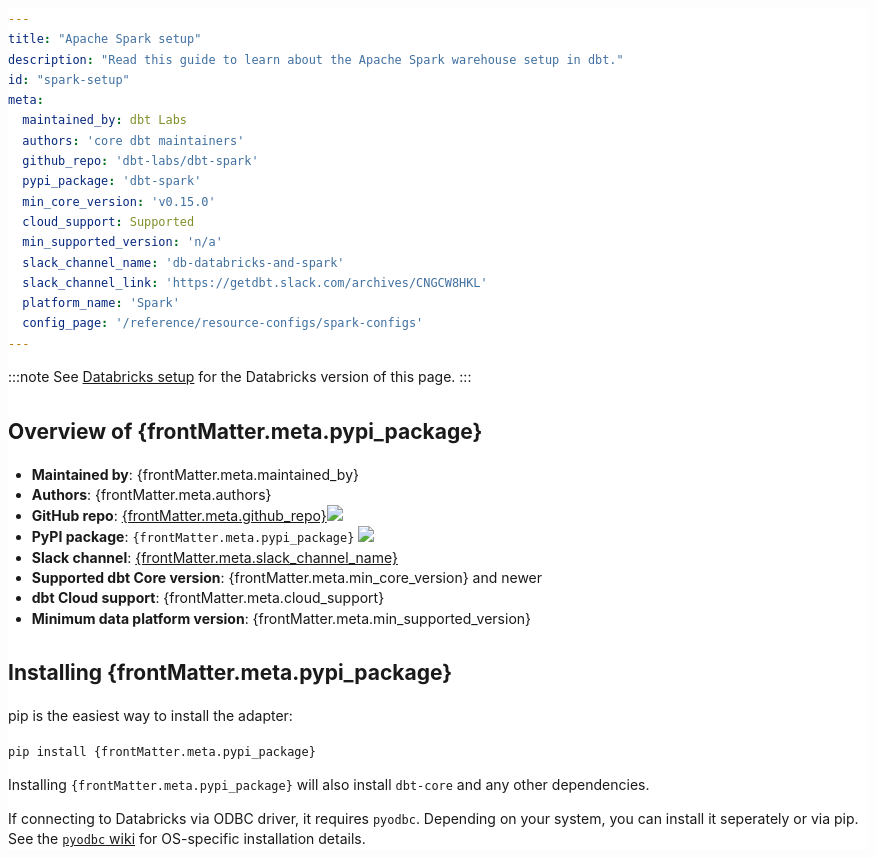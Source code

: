 ```yaml
---
title: "Apache Spark setup"
description: "Read this guide to learn about the Apache Spark warehouse setup in dbt."
id: "spark-setup"
meta:
  maintained_by: dbt Labs
  authors: 'core dbt maintainers'
  github_repo: 'dbt-labs/dbt-spark'
  pypi_package: 'dbt-spark'
  min_core_version: 'v0.15.0'
  cloud_support: Supported
  min_supported_version: 'n/a'
  slack_channel_name: 'db-databricks-and-spark'
  slack_channel_link: 'https://getdbt.slack.com/archives/CNGCW8HKL'
  platform_name: 'Spark'
  config_page: '/reference/resource-configs/spark-configs'
---
```



<Snippet path="warehouse-setups-cloud-callout" />
<Snippet path="dbt-databricks-for-databricks" />

:::note
See [Databricks setup](#databricks-setup) for the Databricks version of this page.
:::

<h2> Overview of {frontMatter.meta.pypi_package} </h2>

<ul>
    <li><strong>Maintained by</strong>: {frontMatter.meta.maintained_by}</li>
    <li><strong>Authors</strong>: {frontMatter.meta.authors}</li>
    <li><strong>GitHub repo</strong>: <a href={`https://github.com/${frontMatter.meta.github_repo}`}>{frontMatter.meta.github_repo}</a><a href={`https://github.com/${frontMatter.meta.github_repo}`}><img src={`https://img.shields.io/github/stars/${frontMatter.meta.github_repo}?style=for-the-badge`}/></a></li>
    <li><strong>PyPI package</strong>: <code>{frontMatter.meta.pypi_package}</code> <a href={`https://badge.fury.io/py/${frontMatter.meta.pypi_package}`}><img src={`https://badge.fury.io/py/${frontMatter.meta.pypi_package}.svg`}/></a></li>
    <li><strong>Slack channel</strong>: <a href={frontMatter.meta.slack_channel_link}>{frontMatter.meta.slack_channel_name}</a></li>
    <li><strong>Supported dbt Core version</strong>: {frontMatter.meta.min_core_version} and newer</li>
    <li><strong>dbt Cloud support</strong>: {frontMatter.meta.cloud_support}</li>
    <li><strong>Minimum data platform version</strong>: {frontMatter.meta.min_supported_version}</li>
    </ul>

<h2> Installing {frontMatter.meta.pypi_package} </h2>

pip is the easiest way to install the adapter:

<code>pip install {frontMatter.meta.pypi_package}</code>

<p>Installing <code>{frontMatter.meta.pypi_package}</code> will also install <code>dbt-core</code> and any other dependencies.</p>

If connecting to Databricks via ODBC driver, it requires `pyodbc`. Depending on your system, you can install it seperately or via pip. See the [`pyodbc` wiki](https://github.com/mkleehammer/pyodbc/wiki/Install) for OS-specific installation details.
